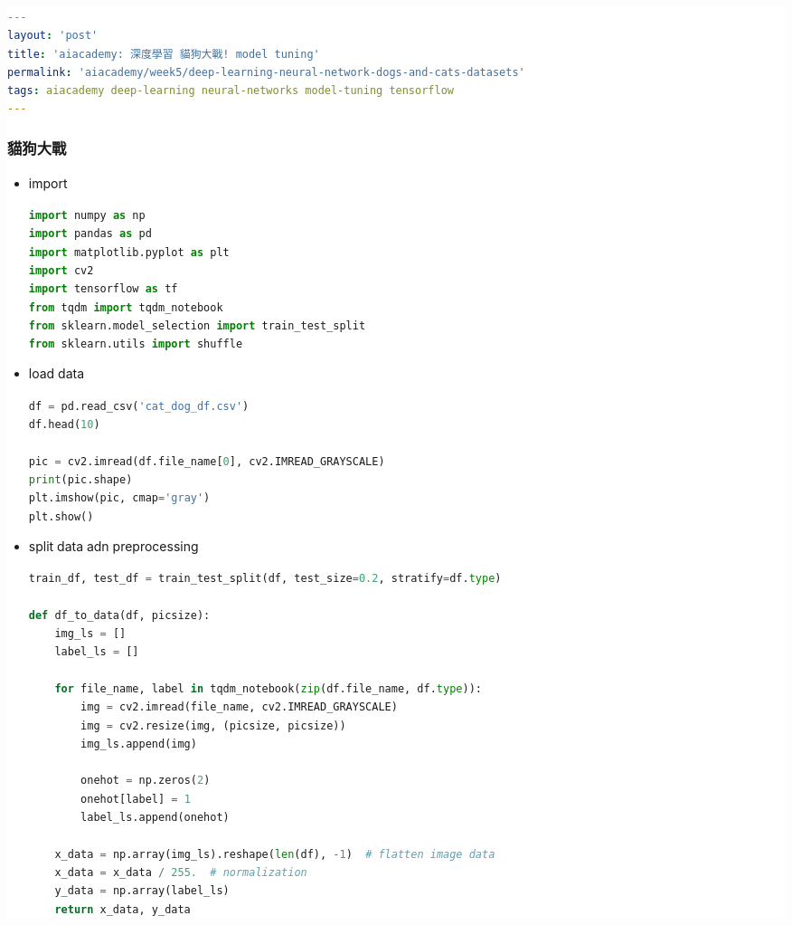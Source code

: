 ```yaml
---
layout: 'post'
title: 'aiacademy: 深度學習 貓狗大戰! model tuning'
permalink: 'aiacademy/week5/deep-learning-neural-network-dogs-and-cats-datasets'
tags: aiacademy deep-learning neural-networks model-tuning tensorflow
---
```


### 貓狗大戰

<iframe  src="https://www.youtube.com/embed/Dn84D8GxvZk" frameborder="0" allow="accelerometer; autoplay; encrypted-media; gyroscope; picture-in-picture" allowfullscreen></iframe>

- import 

   ~~~python
   import numpy as np 
   import pandas as pd
   import matplotlib.pyplot as plt
   import cv2
   import tensorflow as tf
   from tqdm import tqdm_notebook
   from sklearn.model_selection import train_test_split
   from sklearn.utils import shuffle
   ~~~

- load data

   ~~~python
   df = pd.read_csv('cat_dog_df.csv')
   df.head(10)
   
   pic = cv2.imread(df.file_name[0], cv2.IMREAD_GRAYSCALE)
   print(pic.shape)
   plt.imshow(pic, cmap='gray')
   plt.show()
   ~~~

- split data adn preprocessing

   ~~~python
   train_df, test_df = train_test_split(df, test_size=0.2, stratify=df.type)
   
   def df_to_data(df, picsize):
       img_ls = []
       label_ls = []
   
       for file_name, label in tqdm_notebook(zip(df.file_name, df.type)):
           img = cv2.imread(file_name, cv2.IMREAD_GRAYSCALE)
           img = cv2.resize(img, (picsize, picsize))
           img_ls.append(img)
           
           onehot = np.zeros(2)  
           onehot[label] = 1
           label_ls.append(onehot)
   
       x_data = np.array(img_ls).reshape(len(df), -1)  # flatten image data
       x_data = x_data / 255.  # normalization
       y_data = np.array(label_ls)
       return x_data, y_data
   ~~~
